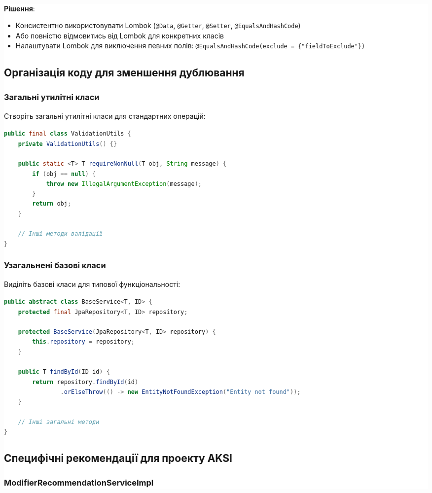 **Рішення**:

- Консистентно використовувати Lombok (`@Data`, `@Getter`, `@Setter`, `@EqualsAndHashCode`)
- Або повністю відмовитись від Lombok для конкретних класів
- Налаштувати Lombok для виключення певних полів: `@EqualsAndHashCode(exclude = {"fieldToExclude"})`

## Організація коду для зменшення дублювання

### Загальні утилітні класи

Створіть загальні утилітні класи для стандартних операцій:

```java
public final class ValidationUtils {
    private ValidationUtils() {}

    public static <T> T requireNonNull(T obj, String message) {
        if (obj == null) {
            throw new IllegalArgumentException(message);
        }
        return obj;
    }

    // Інші методи валідації
}
```

### Узагальнені базові класи

Виділіть базові класи для типової функціональності:

```java
public abstract class BaseService<T, ID> {
    protected final JpaRepository<T, ID> repository;

    protected BaseService(JpaRepository<T, ID> repository) {
        this.repository = repository;
    }

    public T findById(ID id) {
        return repository.findById(id)
                .orElseThrow(() -> new EntityNotFoundException("Entity not found"));
    }

    // Інші загальні методи
}
```

## Специфічні рекомендації для проекту AKSI

### ModifierRecommendationServiceImpl
